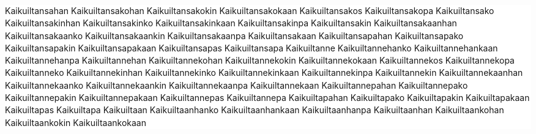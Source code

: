 Kaikuiltansahan
Kaikuiltansakohan
Kaikuiltansakokin
Kaikuiltansakokaan
Kaikuiltansakos
Kaikuiltansakopa
Kaikuiltansako
Kaikuiltansakinhan
Kaikuiltansakinko
Kaikuiltansakinkaan
Kaikuiltansakinpa
Kaikuiltansakin
Kaikuiltansakaanhan
Kaikuiltansakaanko
Kaikuiltansakaankin
Kaikuiltansakaanpa
Kaikuiltansakaan
Kaikuiltansapahan
Kaikuiltansapako
Kaikuiltansapakin
Kaikuiltansapakaan
Kaikuiltansapas
Kaikuiltansapa
Kaikuiltanne
Kaikuiltannehanko
Kaikuiltannehankaan
Kaikuiltannehanpa
Kaikuiltannehan
Kaikuiltannekohan
Kaikuiltannekokin
Kaikuiltannekokaan
Kaikuiltannekos
Kaikuiltannekopa
Kaikuiltanneko
Kaikuiltannekinhan
Kaikuiltannekinko
Kaikuiltannekinkaan
Kaikuiltannekinpa
Kaikuiltannekin
Kaikuiltannekaanhan
Kaikuiltannekaanko
Kaikuiltannekaankin
Kaikuiltannekaanpa
Kaikuiltannekaan
Kaikuiltannepahan
Kaikuiltannepako
Kaikuiltannepakin
Kaikuiltannepakaan
Kaikuiltannepas
Kaikuiltannepa
Kaikuiltapahan
Kaikuiltapako
Kaikuiltapakin
Kaikuiltapakaan
Kaikuiltapas
Kaikuiltapa
Kaikuiltaan
Kaikuiltaanhanko
Kaikuiltaanhankaan
Kaikuiltaanhanpa
Kaikuiltaanhan
Kaikuiltaankohan
Kaikuiltaankokin
Kaikuiltaankokaan